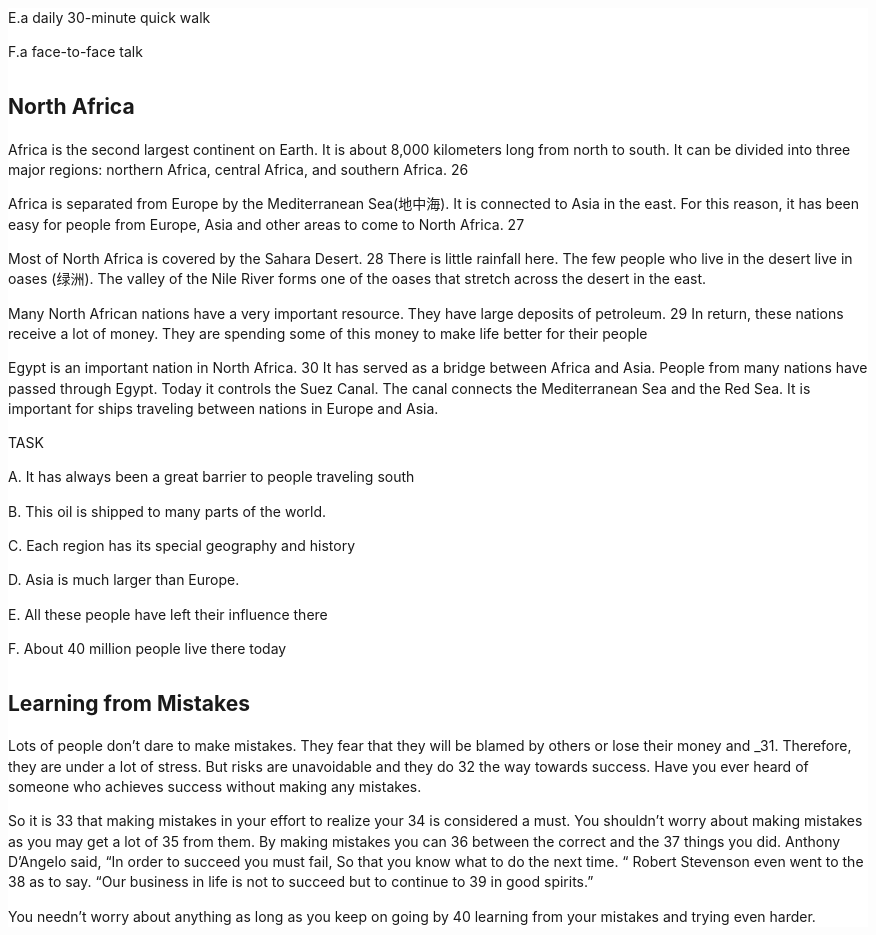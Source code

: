 E.a daily 30-minute quick walk

F.a face-to-face talk

## North Africa

Africa is the second largest continent on Earth. It is about 8,000 kilometers long from north to south. It can be divided into three major regions: northern Africa, central Africa, and southern Africa. 26

Africa is separated from Europe by the Mediterranean Sea(地中海). It is connected to Asia in the east. For this reason, it has been easy for people from Europe, Asia and other areas to come to North Africa. 27

Most of North Africa is covered by the Sahara Desert. 28 There is little rainfall here. The few people who live in the desert live in oases (绿洲). The valley of the Nile River forms one of the oases that stretch across the desert in the east.

Many North African nations have a very important resource. They have large deposits of petroleum. 29 In return, these nations receive a lot of money. They are spending some of this money to make life better for their people

Egypt is an important nation in North Africa. 30 It has served as a bridge between Africa and Asia. People from many nations have passed through Egypt. Today it controls the Suez Canal. The canal connects the Mediterranean Sea and the Red Sea. It is important for ships traveling between nations in Europe and Asia.

TASK

A. It has always been a great barrier to people traveling south

B. This oil is shipped to many parts of the world.

C. Each region has its special geography and history

D. Asia is much larger than Europe.

E. All these people have left their influence there

F. About 40 million people live there today

## Learning from Mistakes

Lots of people don’t dare to make mistakes. They fear that they will be blamed by others or lose their money and _31. Therefore, they are under a lot of stress. But risks are unavoidable and they do 32 the way towards success. Have you ever heard of someone who achieves success without making any mistakes.

So it is 33 that making mistakes in your effort to realize your 34 is considered a must. You shouldn’t worry about making mistakes as you may get a lot of 35 from them. By making mistakes you can 36 between the correct and the 37 things you did. Anthony D’Angelo said, “In order to succeed you must fail, So that you know what to do the next time. “ Robert Stevenson even went to the 38 as to say. “Our business in life is not to succeed but to continue to 39 in good spirits.”

You needn’t worry about anything as long as you keep on going by 40 learning from your mistakes and trying even harder.
